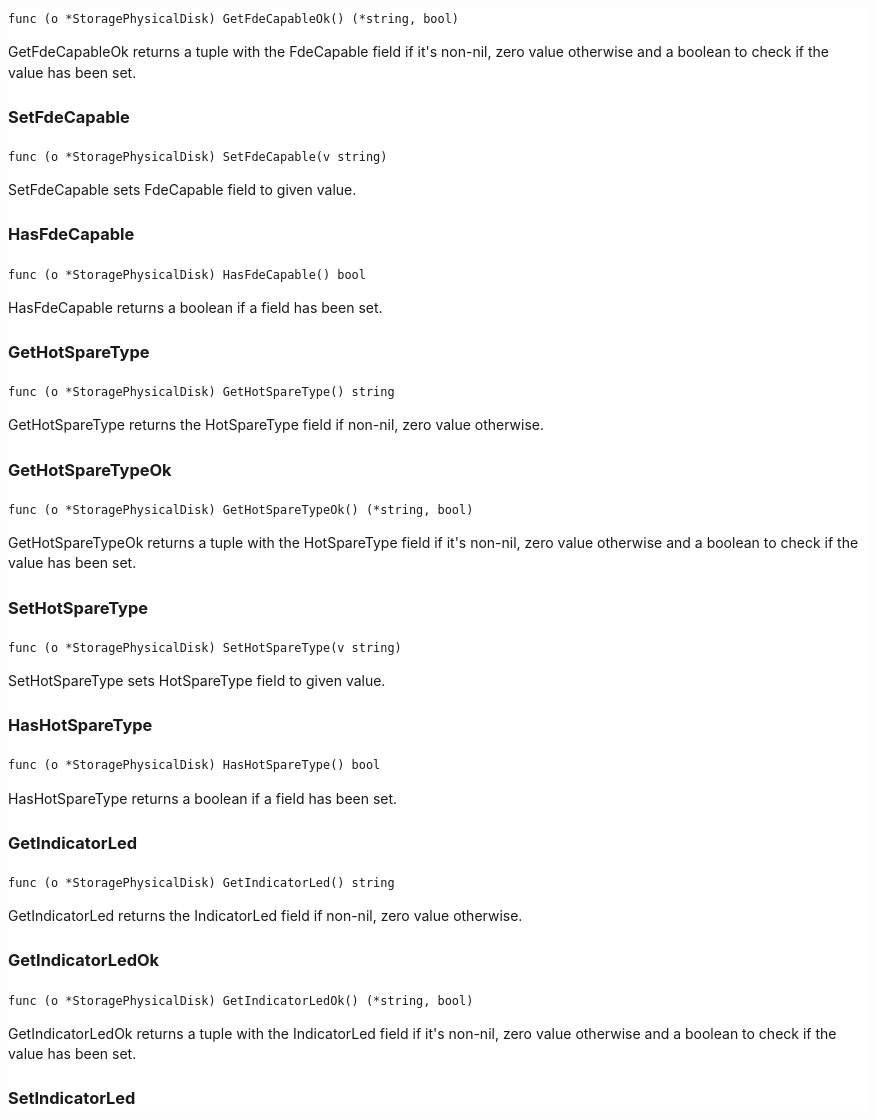 `func (o *StoragePhysicalDisk) GetFdeCapableOk() (*string, bool)`

GetFdeCapableOk returns a tuple with the FdeCapable field if it's non-nil, zero value otherwise
and a boolean to check if the value has been set.

### SetFdeCapable

`func (o *StoragePhysicalDisk) SetFdeCapable(v string)`

SetFdeCapable sets FdeCapable field to given value.

### HasFdeCapable

`func (o *StoragePhysicalDisk) HasFdeCapable() bool`

HasFdeCapable returns a boolean if a field has been set.

### GetHotSpareType

`func (o *StoragePhysicalDisk) GetHotSpareType() string`

GetHotSpareType returns the HotSpareType field if non-nil, zero value otherwise.

### GetHotSpareTypeOk

`func (o *StoragePhysicalDisk) GetHotSpareTypeOk() (*string, bool)`

GetHotSpareTypeOk returns a tuple with the HotSpareType field if it's non-nil, zero value otherwise
and a boolean to check if the value has been set.

### SetHotSpareType

`func (o *StoragePhysicalDisk) SetHotSpareType(v string)`

SetHotSpareType sets HotSpareType field to given value.

### HasHotSpareType

`func (o *StoragePhysicalDisk) HasHotSpareType() bool`

HasHotSpareType returns a boolean if a field has been set.

### GetIndicatorLed

`func (o *StoragePhysicalDisk) GetIndicatorLed() string`

GetIndicatorLed returns the IndicatorLed field if non-nil, zero value otherwise.

### GetIndicatorLedOk

`func (o *StoragePhysicalDisk) GetIndicatorLedOk() (*string, bool)`

GetIndicatorLedOk returns a tuple with the IndicatorLed field if it's non-nil, zero value otherwise
and a boolean to check if the value has been set.

### SetIndicatorLed
